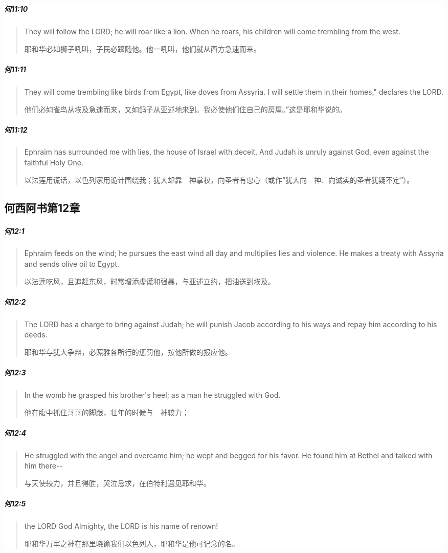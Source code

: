 ##### 何11:10
> They will follow the LORD; he will roar like a lion. When he roars, his children will come trembling from the west.
>
> 耶和华必如狮子吼叫，子民必跟随他。他一吼叫，他们就从西方急速而来。


##### 何11:11
> They will come trembling like birds from Egypt, like doves from Assyria. I will settle them in their homes," declares the LORD.
>
> 他们必如雀鸟从埃及急速而来，又如鸽子从亚述地来到。我必使他们住自己的房屋。”这是耶和华说的。


##### 何11:12
> Ephraim has surrounded me with lies, the house of Israel with deceit. And Judah is unruly against God, even against the faithful Holy One.
>
> 以法莲用谎话，以色列家用诡计围绕我；犹大却靠　神掌权，向圣者有忠心（或作“犹大向　神、向诚实的圣者犹疑不定”）。


## 何西阿书第12章
##### 何12:1
> Ephraim feeds on the wind; he pursues the east wind all day and multiplies lies and violence. He makes a treaty with Assyria and sends olive oil to Egypt.
>
> 以法莲吃风，且追赶东风，时常增添虚谎和强暴，与亚述立约，把油送到埃及。


##### 何12:2
> The LORD has a charge to bring against Judah; he will punish Jacob according to his ways and repay him according to his deeds.
>
> 耶和华与犹大争辩，必照雅各所行的惩罚他，按他所做的报应他。


##### 何12:3
> In the womb he grasped his brother's heel; as a man he struggled with God.
>
> 他在腹中抓住哥哥的脚跟，壮年的时候与　神较力；


##### 何12:4
> He struggled with the angel and overcame him; he wept and begged for his favor. He found him at Bethel and talked with him there--
>
> 与天使较力，并且得胜，哭泣恳求，在伯特利遇见耶和华。


##### 何12:5
> the LORD God Almighty, the LORD is his name of renown!
>
> 耶和华万军之神在那里晓谕我们以色列人，耶和华是他可记念的名。
